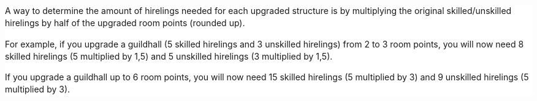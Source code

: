 A way to determine the amount of hirelings needed for each upgraded structure is by multiplying the original skilled/unskilled hirelings by half of the upgraded room points (rounded up).

For example, if you upgrade a guildhall (5 skilled hirelings and 3 unskilled hirelings) from 2 to 3 room points, you will now need 8 skilled hirelings (5 multiplied by 1,5) and 5 unskilled hirelings (3 multiplied by 1,5).

If you upgrade a guildhall up to 6 room points, you will now need 15 skilled hirelings (5 multiplied by 3) and 9 unskilled hirelings (5 multiplied by 3).